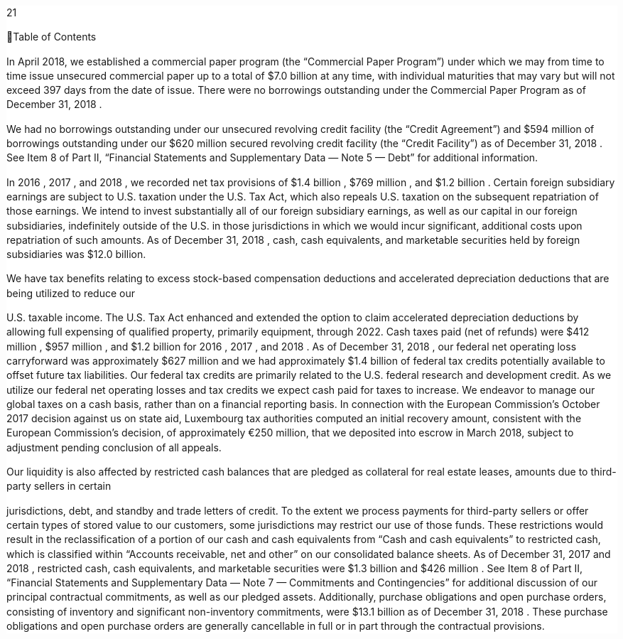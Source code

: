 21

Table of Contents

In April 2018, we established a commercial paper program (the “Commercial Paper Program”) under which we may from time to time issue unsecured
commercial paper up to a total of $7.0 billion at any time, with individual maturities that may vary but will not exceed 397 days from the date of issue. There were
no borrowings outstanding under the Commercial Paper Program as of December 31, 2018 .

We had no borrowings outstanding under our unsecured revolving credit facility (the “Credit Agreement”) and $594 million of borrowings outstanding under
our $620 million secured revolving credit facility (the “Credit Facility”) as of December 31, 2018 . See Item 8 of Part II, “Financial Statements and Supplementary
Data — Note 5 — Debt” for additional information.

In 2016 , 2017 , and 2018 , we recorded net tax provisions of $1.4 billion , $769 million , and $1.2 billion . Certain foreign subsidiary earnings are subject to
U.S. taxation under the U.S. Tax Act, which also repeals U.S. taxation on the subsequent repatriation of those earnings. We intend to invest substantially all of our
foreign subsidiary earnings, as well as our capital in our foreign subsidiaries, indefinitely outside of the U.S. in those jurisdictions in which we would incur
significant, additional costs upon repatriation of such amounts. As of December 31, 2018 , cash, cash equivalents, and marketable securities held by foreign
subsidiaries was $12.0 billion.

We have tax benefits relating to excess stock-based compensation deductions and accelerated depreciation deductions that are being utilized to reduce our

U.S. taxable income. The U.S. Tax Act enhanced and extended the option to claim accelerated depreciation deductions by allowing full expensing of qualified
property, primarily equipment, through 2022. Cash taxes paid (net of refunds) were $412 million , $957 million , and $1.2 billion for 2016 , 2017 , and 2018 . As of
December 31, 2018 , our federal net operating loss carryforward was approximately $627 million and we had approximately $1.4 billion of federal tax credits
potentially available to offset future tax liabilities. Our federal tax credits are primarily related to the U.S. federal research and development credit. As we utilize
our federal net operating losses and tax credits we expect cash paid for taxes to increase. We endeavor to manage our global taxes on a cash basis, rather than on a
financial reporting basis. In connection with the European Commission’s October 2017 decision against us on state aid, Luxembourg tax authorities computed an
initial recovery amount, consistent with the European Commission’s decision, of approximately €250 million, that we deposited into escrow in March 2018, subject
to adjustment pending conclusion of all appeals.

Our liquidity is also affected by restricted cash balances that are pledged as collateral for real estate leases, amounts due to third-party sellers in certain

jurisdictions, debt, and standby and trade letters of credit. To the extent we process payments for third-party sellers or offer certain types of stored value to our
customers, some jurisdictions may restrict our use of those funds. These restrictions would result in the reclassification of a portion of our cash and cash
equivalents from “Cash and cash equivalents” to restricted cash, which is classified within “Accounts receivable, net and other” on our consolidated balance sheets.
As of December 31, 2017 and 2018 , restricted cash, cash equivalents, and marketable securities were $1.3 billion and $426 million . See Item 8 of Part II,
“Financial Statements and Supplementary Data — Note 7 — Commitments and Contingencies” for additional discussion of our principal contractual commitments,
as well as our pledged assets. Additionally, purchase obligations and open purchase orders, consisting of inventory and significant non-inventory commitments,
were $13.1 billion as of December 31, 2018 . These purchase obligations and open purchase orders are generally cancellable in full or in part through the
contractual provisions.
